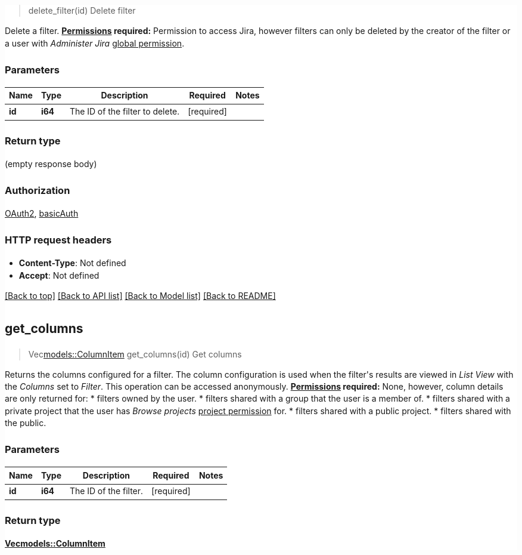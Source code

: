 > delete_filter(id)
Delete filter

Delete a filter.  **[Permissions](#permissions) required:** Permission to access Jira, however filters can only be deleted by the creator of the filter or a user with *Administer Jira* [global permission](https://confluence.atlassian.com/x/x4dKLg).

### Parameters


Name | Type | Description  | Required | Notes
------------- | ------------- | ------------- | ------------- | -------------
**id** | **i64** | The ID of the filter to delete. | [required] |

### Return type

 (empty response body)

### Authorization

[OAuth2](../README.md#OAuth2), [basicAuth](../README.md#basicAuth)

### HTTP request headers

- **Content-Type**: Not defined
- **Accept**: Not defined

[[Back to top]](#) [[Back to API list]](../README.md#documentation-for-api-endpoints) [[Back to Model list]](../README.md#documentation-for-models) [[Back to README]](../README.md)


## get_columns

> Vec<models::ColumnItem> get_columns(id)
Get columns

Returns the columns configured for a filter. The column configuration is used when the filter's results are viewed in *List View* with the *Columns* set to *Filter*.  This operation can be accessed anonymously.  **[Permissions](#permissions) required:** None, however, column details are only returned for:   *  filters owned by the user.  *  filters shared with a group that the user is a member of.  *  filters shared with a private project that the user has *Browse projects* [project permission](https://confluence.atlassian.com/x/yodKLg) for.  *  filters shared with a public project.  *  filters shared with the public.

### Parameters


Name | Type | Description  | Required | Notes
------------- | ------------- | ------------- | ------------- | -------------
**id** | **i64** | The ID of the filter. | [required] |

### Return type

[**Vec<models::ColumnItem>**](ColumnItem.md)
